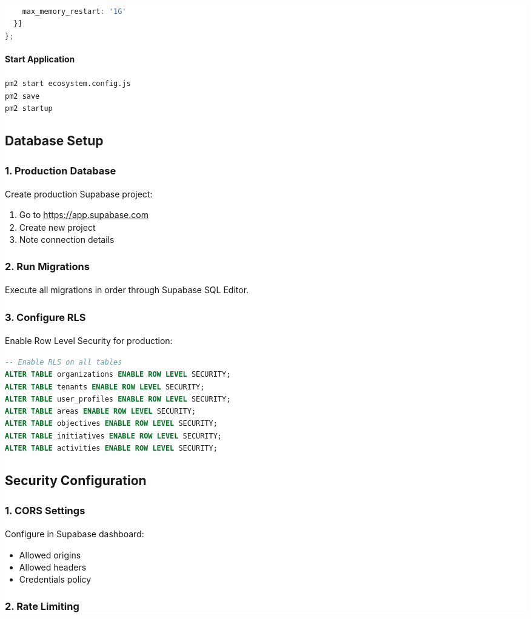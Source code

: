 ```javascript
    max_memory_restart: '1G'
  }]
};
```

#### Start Application

```bash
pm2 start ecosystem.config.js
pm2 save
pm2 startup
```

## Database Setup

### 1. Production Database

Create production Supabase project:

1. Go to https://app.supabase.com
2. Create new project
3. Note connection details

### 2. Run Migrations

Execute all migrations in order through Supabase SQL Editor.

### 3. Configure RLS

Enable Row Level Security for production:

```sql
-- Enable RLS on all tables
ALTER TABLE organizations ENABLE ROW LEVEL SECURITY;
ALTER TABLE tenants ENABLE ROW LEVEL SECURITY;
ALTER TABLE user_profiles ENABLE ROW LEVEL SECURITY;
ALTER TABLE areas ENABLE ROW LEVEL SECURITY;
ALTER TABLE objectives ENABLE ROW LEVEL SECURITY;
ALTER TABLE initiatives ENABLE ROW LEVEL SECURITY;
ALTER TABLE activities ENABLE ROW LEVEL SECURITY;
```

## Security Configuration

### 1. CORS Settings

Configure in Supabase dashboard:
- Allowed origins
- Allowed headers
- Credentials policy

### 2. Rate Limiting
